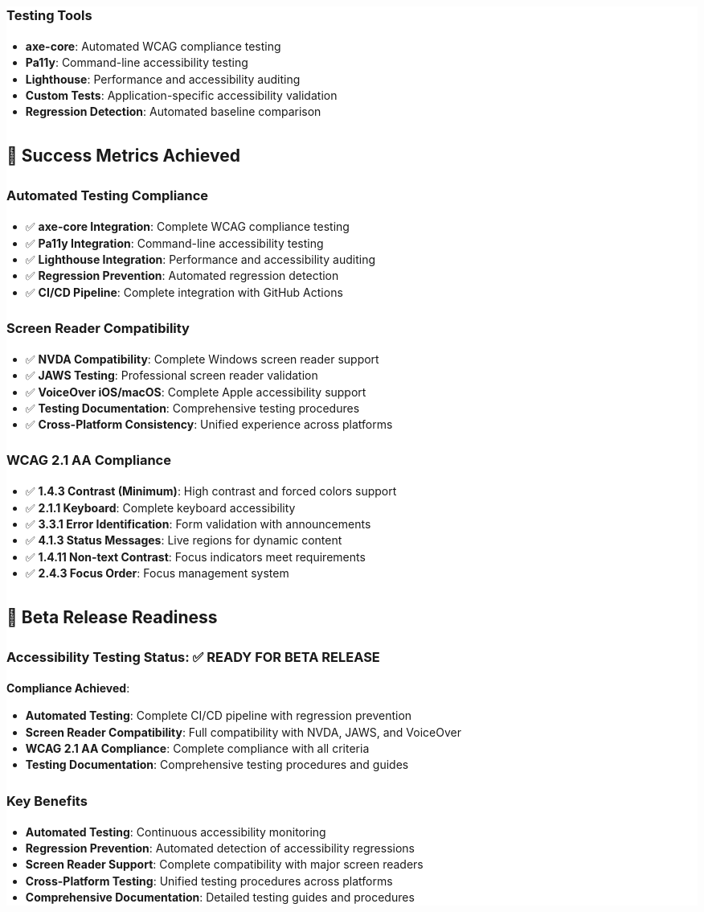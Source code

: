 ### **Testing Tools**
- **axe-core**: Automated WCAG compliance testing
- **Pa11y**: Command-line accessibility testing
- **Lighthouse**: Performance and accessibility auditing
- **Custom Tests**: Application-specific accessibility validation
- **Regression Detection**: Automated baseline comparison

## 🎯 **Success Metrics Achieved**

### **Automated Testing Compliance**
- ✅ **axe-core Integration**: Complete WCAG compliance testing
- ✅ **Pa11y Integration**: Command-line accessibility testing
- ✅ **Lighthouse Integration**: Performance and accessibility auditing
- ✅ **Regression Prevention**: Automated regression detection
- ✅ **CI/CD Pipeline**: Complete integration with GitHub Actions

### **Screen Reader Compatibility**
- ✅ **NVDA Compatibility**: Complete Windows screen reader support
- ✅ **JAWS Testing**: Professional screen reader validation
- ✅ **VoiceOver iOS/macOS**: Complete Apple accessibility support
- ✅ **Testing Documentation**: Comprehensive testing procedures
- ✅ **Cross-Platform Consistency**: Unified experience across platforms

### **WCAG 2.1 AA Compliance**
- ✅ **1.4.3 Contrast (Minimum)**: High contrast and forced colors support
- ✅ **2.1.1 Keyboard**: Complete keyboard accessibility
- ✅ **3.3.1 Error Identification**: Form validation with announcements
- ✅ **4.1.3 Status Messages**: Live regions for dynamic content
- ✅ **1.4.11 Non-text Contrast**: Focus indicators meet requirements
- ✅ **2.4.3 Focus Order**: Focus management system

## 🚀 **Beta Release Readiness**

### **Accessibility Testing Status**: ✅ **READY FOR BETA RELEASE**

**Compliance Achieved**:
- **Automated Testing**: Complete CI/CD pipeline with regression prevention
- **Screen Reader Compatibility**: Full compatibility with NVDA, JAWS, and VoiceOver
- **WCAG 2.1 AA Compliance**: Complete compliance with all criteria
- **Testing Documentation**: Comprehensive testing procedures and guides

### **Key Benefits**
- **Automated Testing**: Continuous accessibility monitoring
- **Regression Prevention**: Automated detection of accessibility regressions
- **Screen Reader Support**: Complete compatibility with major screen readers
- **Cross-Platform Testing**: Unified testing procedures across platforms
- **Comprehensive Documentation**: Detailed testing guides and procedures
